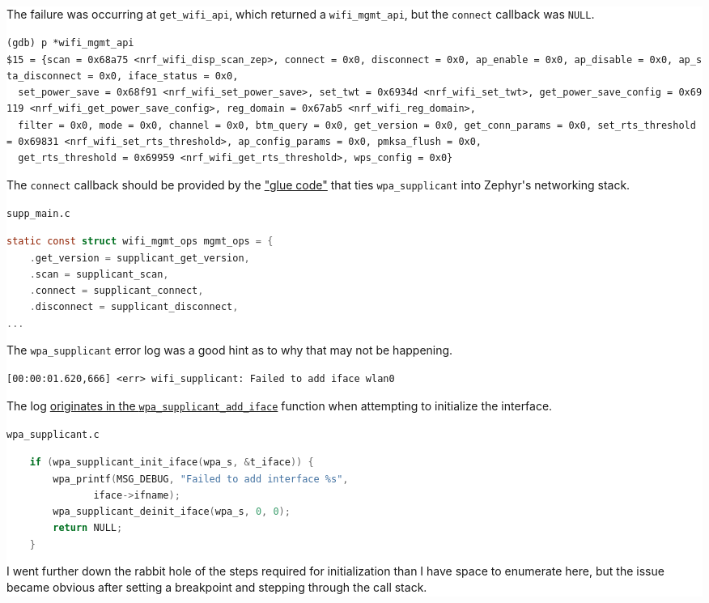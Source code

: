 The failure was occurring at `get_wifi_api`, which returned a `wifi_mgmt_api`,
but the `connect` callback was `NULL`.

```
(gdb) p *wifi_mgmt_api
$15 = {scan = 0x68a75 <nrf_wifi_disp_scan_zep>, connect = 0x0, disconnect = 0x0, ap_enable = 0x0, ap_disable = 0x0, ap_sta_disconnect = 0x0, iface_status = 0x0, 
  set_power_save = 0x68f91 <nrf_wifi_set_power_save>, set_twt = 0x6934d <nrf_wifi_set_twt>, get_power_save_config = 0x69119 <nrf_wifi_get_power_save_config>, reg_domain = 0x67ab5 <nrf_wifi_reg_domain>, 
  filter = 0x0, mode = 0x0, channel = 0x0, btm_query = 0x0, get_version = 0x0, get_conn_params = 0x0, set_rts_threshold = 0x69831 <nrf_wifi_set_rts_threshold>, ap_config_params = 0x0, pmksa_flush = 0x0, 
  get_rts_threshold = 0x69959 <nrf_wifi_get_rts_threshold>, wps_config = 0x0}
```

The `connect` callback should be provided by the ["glue
code"](https://github.com/zephyrproject-rtos/zephyr/blob/1280f432f4aa5e423ba5ef89038efbecfd9cd222/modules/hostap/src/supp_main.c#L55)
that ties `wpa_supplicant` into Zephyr's networking stack.

`supp_main.c`
```c
static const struct wifi_mgmt_ops mgmt_ops = {
	.get_version = supplicant_get_version,
	.scan = supplicant_scan,
	.connect = supplicant_connect,
	.disconnect = supplicant_disconnect,
...
```

The `wpa_supplicant` error log was a good hint as to why that may not be
happening.

```
[00:00:01.620,666] <err> wifi_supplicant: Failed to add iface wlan0
```

The log [originates in the
`wpa_supplicant_add_iface`](https://github.com/zephyrproject-rtos/hostap/blob/6855231ec7ecc13de2c8c756d35a9a5da45f9f26/wpa_supplicant/wpa_supplicant.c#L7570)
function when attempting to initialize the interface.

`wpa_supplicant.c`
```c
	if (wpa_supplicant_init_iface(wpa_s, &t_iface)) {
		wpa_printf(MSG_DEBUG, "Failed to add interface %s",
			   iface->ifname);
		wpa_supplicant_deinit_iface(wpa_s, 0, 0);
		return NULL;
	}
```

I went further down the rabbit hole of the steps required for initialization
than I have space to enumerate here, but the issue became obvious after setting
a breakpoint and stepping through the call stack.
